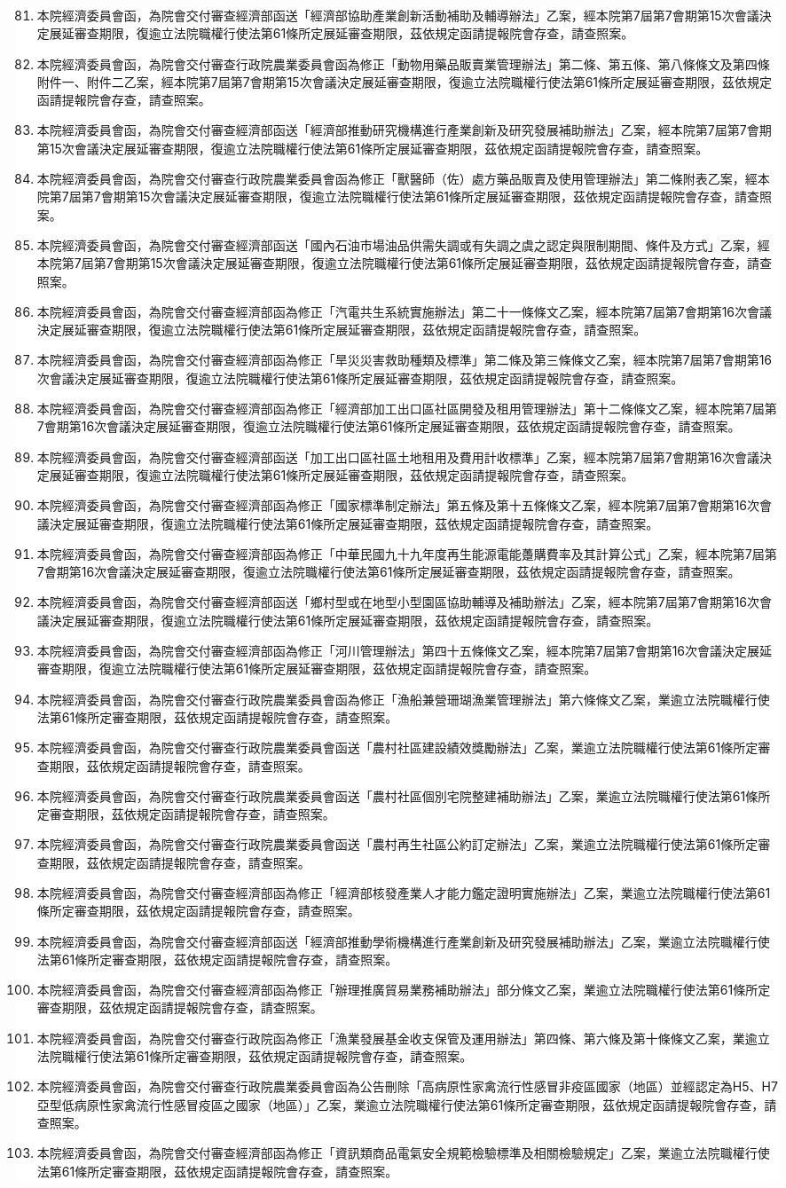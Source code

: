 81. 本院經濟委員會函，為院會交付審查經濟部函送「經濟部協助產業創新活動補助及輔導辦法」乙案，經本院第7屆第7會期第15次會議決定展延審查期限，復逾立法院職權行使法第61條所定展延審查期限，茲依規定函請提報院會存查，請查照案。

82. 本院經濟委員會函，為院會交付審查行政院農業委員會函為修正「動物用藥品販賣業管理辦法」第二條、第五條、第八條條文及第四條附件一、附件二乙案，經本院第7屆第7會期第15次會議決定展延審查期限，復逾立法院職權行使法第61條所定展延審查期限，茲依規定函請提報院會存查，請查照案。

83. 本院經濟委員會函，為院會交付審查經濟部函送「經濟部推動研究機構進行產業創新及研究發展補助辦法」乙案，經本院第7屆第7會期第15次會議決定展延審查期限，復逾立法院職權行使法第61條所定展延審查期限，茲依規定函請提報院會存查，請查照案。

84. 本院經濟委員會函，為院會交付審查行政院農業委員會函為修正「獸醫師（佐）處方藥品販賣及使用管理辦法」第二條附表乙案，經本院第7屆第7會期第15次會議決定展延審查期限，復逾立法院職權行使法第61條所定展延審查期限，茲依規定函請提報院會存查，請查照案。

85. 本院經濟委員會函，為院會交付審查經濟部函送「國內石油市場油品供需失調或有失調之虞之認定與限制期間、條件及方式」乙案，經本院第7屆第7會期第15次會議決定展延審查期限，復逾立法院職權行使法第61條所定展延審查期限，茲依規定函請提報院會存查，請查照案。

86. 本院經濟委員會函，為院會交付審查經濟部函為修正「汽電共生系統實施辦法」第二十一條條文乙案，經本院第7屆第7會期第16次會議決定展延審查期限，復逾立法院職權行使法第61條所定展延審查期限，茲依規定函請提報院會存查，請查照案。

87. 本院經濟委員會函，為院會交付審查經濟部函為修正「旱災災害救助種類及標準」第二條及第三條條文乙案，經本院第7屆第7會期第16次會議決定展延審查期限，復逾立法院職權行使法第61條所定展延審查期限，茲依規定函請提報院會存查，請查照案。

88. 本院經濟委員會函，為院會交付審查經濟部函為修正「經濟部加工出口區社區開發及租用管理辦法」第十二條條文乙案，經本院第7屆第7會期第16次會議決定展延審查期限，復逾立法院職權行使法第61條所定展延審查期限，茲依規定函請提報院會存查，請查照案。

89. 本院經濟委員會函，為院會交付審查經濟部函送「加工出口區社區土地租用及費用計收標準」乙案，經本院第7屆第7會期第16次會議決定展延審查期限，復逾立法院職權行使法第61條所定展延審查期限，茲依規定函請提報院會存查，請查照案。

90. 本院經濟委員會函，為院會交付審查經濟部函為修正「國家標準制定辦法」第五條及第十五條條文乙案，經本院第7屆第7會期第16次會議決定展延審查期限，復逾立法院職權行使法第61條所定展延審查期限，茲依規定函請提報院會存查，請查照案。

91. 本院經濟委員會函，為院會交付審查經濟部函為修正「中華民國九十九年度再生能源電能躉購費率及其計算公式」乙案，經本院第7屆第7會期第16次會議決定展延審查期限，復逾立法院職權行使法第61條所定展延審查期限，茲依規定函請提報院會存查，請查照案。

92. 本院經濟委員會函，為院會交付審查經濟部函送「鄉村型或在地型小型園區協助輔導及補助辦法」乙案，經本院第7屆第7會期第16次會議決定展延審查期限，復逾立法院職權行使法第61條所定展延審查期限，茲依規定函請提報院會存查，請查照案。

93. 本院經濟委員會函，為院會交付審查經濟部函為修正「河川管理辦法」第四十五條條文乙案，經本院第7屆第7會期第16次會議決定展延審查期限，復逾立法院職權行使法第61條所定展延審查期限，茲依規定函請提報院會存查，請查照案。

94. 本院經濟委員會函，為院會交付審查行政院農業委員會函為修正「漁船兼營珊瑚漁業管理辦法」第六條條文乙案，業逾立法院職權行使法第61條所定審查期限，茲依規定函請提報院會存查，請查照案。

95. 本院經濟委員會函，為院會交付審查行政院農業委員會函送「農村社區建設績效獎勵辦法」乙案，業逾立法院職權行使法第61條所定審查期限，茲依規定函請提報院會存查，請查照案。

96. 本院經濟委員會函，為院會交付審查行政院農業委員會函送「農村社區個別宅院整建補助辦法」乙案，業逾立法院職權行使法第61條所定審查期限，茲依規定函請提報院會存查，請查照案。

97. 本院經濟委員會函，為院會交付審查行政院農業委員會函送「農村再生社區公約訂定辦法」乙案，業逾立法院職權行使法第61條所定審查期限，茲依規定函請提報院會存查，請查照案。

98. 本院經濟委員會函，為院會交付審查經濟部函為修正「經濟部核發產業人才能力鑑定證明實施辦法」乙案，業逾立法院職權行使法第61條所定審查期限，茲依規定函請提報院會存查，請查照案。

99. 本院經濟委員會函，為院會交付審查經濟部函送「經濟部推動學術機構進行產業創新及研究發展補助辦法」乙案，業逾立法院職權行使法第61條所定審查期限，茲依規定函請提報院會存查，請查照案。

100. 本院經濟委員會函，為院會交付審查經濟部函為修正「辦理推廣貿易業務補助辦法」部分條文乙案，業逾立法院職權行使法第61條所定審查期限，茲依規定函請提報院會存查，請查照案。

101. 本院經濟委員會函，為院會交付審查行政院函為修正「漁業發展基金收支保管及運用辦法」第四條、第六條及第十條條文乙案，業逾立法院職權行使法第61條所定審查期限，茲依規定函請提報院會存查，請查照案。

102. 本院經濟委員會函，為院會交付審查行政院農業委員會函為公告刪除「高病原性家禽流行性感冒非疫區國家（地區）並經認定為H5、H7亞型低病原性家禽流行性感冒疫區之國家（地區）」乙案，業逾立法院職權行使法第61條所定審查期限，茲依規定函請提報院會存查，請查照案。

103. 本院經濟委員會函，為院會交付審查經濟部函為修正「資訊類商品電氣安全規範檢驗標準及相關檢驗規定」乙案，業逾立法院職權行使法第61條所定審查期限，茲依規定函請提報院會存查，請查照案。
